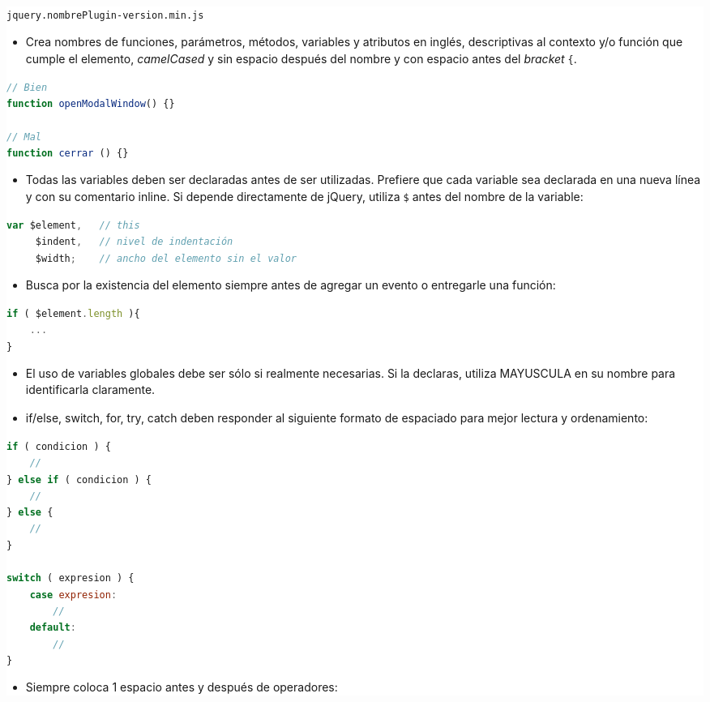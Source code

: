 ```
jquery.nombrePlugin-version.min.js
```

- Crea nombres de funciones, parámetros, métodos, variables y atributos en inglés, descriptivas al contexto y/o función que cumple el elemento, *camelCased* y sin espacio después del nombre y con espacio antes del *bracket* `{`. 

``` javascript
// Bien
function openModalWindow() {}

// Mal
function cerrar () {}
```

- Todas las variables deben ser declaradas antes de ser utilizadas. Prefiere que cada variable sea declarada en una nueva línea y con su comentario inline. Si depende directamente de jQuery, utiliza `$` antes del nombre de la variable:

``` javascript
var $element, 	// this
	 $indent,	// nivel de indentación
	 $width;	// ancho del elemento sin el valor
```

- Busca por la existencia del elemento siempre antes de agregar un evento o entregarle una función:

``` javascript
if ( $element.length ){
	...
}
```

- El uso de variables globales debe ser sólo si realmente necesarias. Si la declaras, utiliza MAYUSCULA en su nombre para identificarla claramente.

- if/else, switch, for, try, catch deben responder al siguiente formato de espaciado para mejor lectura y ordenamiento:

``` javascript
if ( condicion ) {
	//
} else if ( condicion ) {
	//
} else {
	//
}

switch ( expresion ) {
	case expresion:
		//
	default:
		//
}
```
- Siempre coloca 1 espacio antes y después de operadores:
